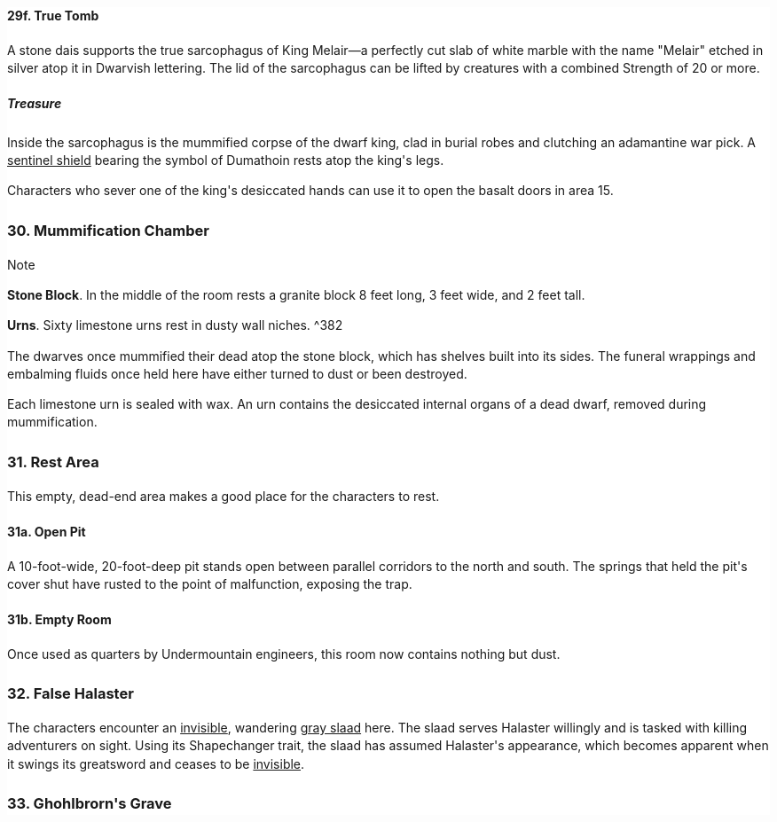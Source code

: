 #### 29f. True Tomb

A stone dais supports the true sarcophagus of King Melair—a perfectly cut slab of white marble with the name "Melair" etched in silver atop it in Dwarvish lettering. The lid of the sarcophagus can be lifted by creatures with a combined Strength of 20 or more.

##### Treasure

Inside the sarcophagus is the mummified corpse of the dwarf king, clad in burial robes and clutching an adamantine war pick. A [sentinel shield](/3-Mechanics/CLI/items/sentinel-shield.md) bearing the symbol of Dumathoin rests atop the king's legs.

Characters who sever one of the king's desiccated hands can use it to open the basalt doors in area 15.

### 30. Mummification Chamber

> [!note] 
> 
> **Stone Block**. In the middle of the room rests a granite block 8 feet long, 3 feet wide, and 2 feet tall.
> 
> **Urns**. Sixty limestone urns rest in dusty wall niches.
^382

The dwarves once mummified their dead atop the stone block, which has shelves built into its sides. The funeral wrappings and embalming fluids once held here have either turned to dust or been destroyed.

Each limestone urn is sealed with wax. An urn contains the desiccated internal organs of a dead dwarf, removed during mummification.

### 31. Rest Area

This empty, dead-end area makes a good place for the characters to rest.

#### 31a. Open Pit

A 10-foot-wide, 20-foot-deep pit stands open between parallel corridors to the north and south. The springs that held the pit's cover shut have rusted to the point of malfunction, exposing the trap.

#### 31b. Empty Room

Once used as quarters by Undermountain engineers, this room now contains nothing but dust.

### 32. False Halaster

The characters encounter an [invisible](/3-Mechanics/CLI/rules/conditions.md#invisible), wandering [gray slaad](/3-Mechanics/CLI/bestiary/aberration/gray-slaad.md) here. The slaad serves Halaster willingly and is tasked with killing adventurers on sight. Using its Shapechanger trait, the slaad has assumed Halaster's appearance, which becomes apparent when it swings its greatsword and ceases to be [invisible](/3-Mechanics/CLI/rules/conditions.md#invisible).

### 33. Ghohlbrorn's Grave
